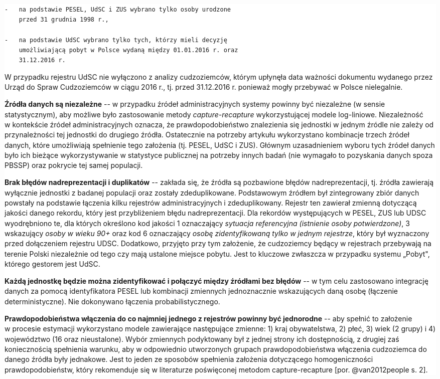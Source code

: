     -   na podstawie PESEL, UdSC i ZUS wybrano tylko osoby urodzone
        przed 31 grudnia 1998 r.,

    -   na podstawie UdSC wybrano tylko tych, którzy mieli decyzję
        umożliwiającą pobyt w Polsce wydaną między 01.01.2016 r. oraz
        31.12.2016 r.

W przypadku rejestru UdSC nie wyłączono z analizy cudzoziemców, którym
upłynęła data ważności dokumentu wydanego przez Urząd do Spraw
Cudzoziemców w ciągu 2016 r., tj. przed 31.12.2016 r. ponieważ mogły
przebywać w Polsce nielegalnie.

**Źródła danych są niezależne** -- w przypadku źródeł administracyjnych
systemy powinny być niezależne (w sensie statystycznym), aby możliwe
było zastosowanie metody *capture-recapture* wykorzystującej modele
log-liniowe. Niezależność w kontekście źródeł administracyjnych oznacza,
że prawdopodobieństwo znalezienia się jednostki w jednym źródle nie
zależy od przynależności tej jednostki do drugiego źródła. Ostatecznie
na potrzeby artykułu wykorzystano kombinacje trzech źródeł danych, które
umożliwiają spełnienie tego założenia (tj. PESEL, UdSC i ZUS). Głównym
uzasadnieniem wyboru tych źródeł danych było ich bieżące wykorzystywanie
w statystyce publicznej na potrzeby innych badań (nie wymagało to
pozyskania danych spoza PBSSP) oraz pokrycie tej samej populacji.

**Brak błędów nadreprezentacji i duplikatów** -- zakłada się, że źródła
są pozbawione błędów nadreprezentacji, tj. źródła zawierają wyłącznie
jednostki z badanej populacji oraz zostały zdeduplikowane. Podstawowym
źródłem był zintegrowany zbiór danych powstały na podstawie łączenia
kilku rejestrów administracyjnych i zdeduplikowany. Rejestr ten zawierał
zmienną dotyczącą jakości danego rekordu, który jest przybliżeniem błędu
nadreprezentacji. Dla rekordów występujących w PESEL, ZUS lub UDSC
wyodrębniono te, dla których określono kod jakości 1 oznaczający
*sytuacja referencyjna (istnienie osoby potwierdzone)*, 3 wskazujący
*osoby w wieku 90+* oraz kod 6 oznaczający *osobę zidentyfikowaną tylko
w jednym rejestrze*, który był wyznaczony przed dołączeniem rejestru
UDSC. Dodatkowo, przyjęto przy tym założenie, że cudzoziemcy będący
w rejestrach przebywają na terenie Polski niezależnie od tego czy mają
ustalone miejsce pobytu. Jest to kluczowe zwłaszcza w przypadku systemu
„Pobyt", którego gestorem jest UdSC.

**Każdą jednostkę będzie można zidentyfikować i połączyć między źródłami
bez błędów** -- w tym celu zastosowano integrację danych za pomocą
identyfikatora PESEL lub kombinacji zmiennych jednoznacznie wskazujących
daną osobę (łączenie deterministyczne). Nie dokonywano łączenia
probabilistycznego.

**Prawdopodobieństwa włączenia do co najmniej jednego z rejestrów
powinny być jednorodne** -- aby spełnić to założenie w procesie
estymacji wykorzystano modele zawierające następujące zmienne: 1) kraj
obywatelstwa, 2) płeć, 3) wiek (2 grupy) i 4) województwo (16 oraz
nieustalone). Wybór zmiennych podyktowany był z jednej strony ich
dostępnością, z drugiej zaś koniecznością spełnienia warunku, aby
w odpowiednio utworzonych grupach prawdopodobieństwa włączenia
cudzoziemca do danego źródła były jednakowe. Jest to jeden ze sposobów
spełnienia założenia dotyczącego homogeniczności prawdopodobieństw,
który rekomenduje się w literaturze poświęconej metodom
capture-recapture [por. @van2012people s. 2].


[^1]: ang. *Respondent Driven Sampling* -- metoda doboru jednostek do
[^2]: W pracy badawczej, na podstawie której powstał niniejszy artykuł,
[^3]: Podstawa prawna -- ustawa z dnia 12 grudnia 2013 r.
[^4]: W artykule używać będziemy angielskiego terminu capture-recapture
[^5]: Możliwe jest również zastosowanie metody w przypadku jednego
[^6]: Autor w swojej pracy używał zamiennie pojęć *unauthorized
[^7]: Na potrzeby szacunku liczby cudzoziemców rozpatrywane były złożone
[^8]: W tym celu można wykorzystać łączenie deterministyczne
[^9]: Jest to tzw. notacja nawiasowa, która w przypadku modeli
[^10]: Na potrzeby artykułu przyjęto $B=500$.
[^11]: W podobny sposób można wyznaczyć te miary dla liczebności
[^12]: Przedział ten wyznaczany jest metodą percentylową. Na przykład,
[^13]: W łączeniu zbiorów wykorzystanych w niniejszym artykule
[^14]: Pełen raport wraz z załącznikami dostępny jest na stronie